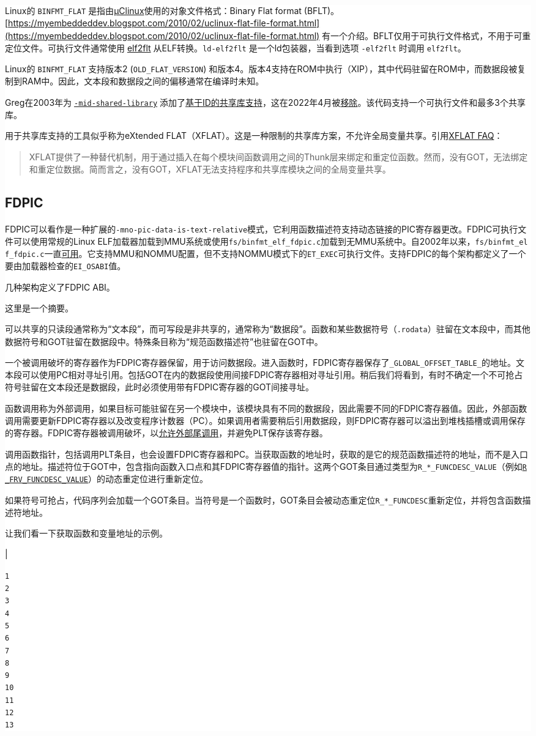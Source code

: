 Linux的 `BINFMT_FLAT` 是指由[μClinux](https://en.wikipedia.org/wiki/%CE%9CClinux)使用的对象文件格式：Binary Flat format (BFLT)。[https://myembeddeddev.blogspot.com/2010/02/uclinux-flat-file-format.html](https://myembeddeddev.blogspot.com/2010/02/uclinux-flat-file-format.html) 有一个介绍。BFLT仅用于可执行文件格式，不用于可重定位文件。可执行文件通常使用 [elf2flt](https://github.com/uclinux-dev/elf2flt) 从ELF转换。`ld-elf2flt` 是一个ld包装器，当看到选项 `-elf2flt` 时调用 `elf2flt`。

Linux的 `BINFMT_FLAT` 支持版本2 (`OLD_FLAT_VERSION`) 和版本4。版本4支持在ROM中执行（XIP），其中代码驻留在ROM中，而数据段被复制到RAM中。因此，文本段和数据段之间的偏移通常在编译时未知。

Greg在2003年为 [`-mid-shared-library`](#mid-shared-library) 添加了[基于ID的共享库支持](https://git.kernel.org/pub/scm/linux/kernel/git/tglx/history.git/commit/?id=3d97dc2d349e6630bced9ced2ca7d0c7b52e49bc)，这在2022年4月被[移除](https://git.kernel.org/linus/70578ff3367dd4ad8f212a9b5c05cffadabf39a8)。该代码支持一个可执行文件和最多3个共享库。

用于共享库支持的工具似乎称为eXtended FLAT（XFLAT）。这是一种限制的共享库方案，不允许全局变量共享。引用[XFLAT FAQ](https://xflat.sourceforge.net/XFlatFAQ.html)：

> XFLAT提供了一种替代机制，用于通过插入在每个模块间函数调用之间的Thunk层来绑定和重定位函数。然而，没有GOT，无法绑定和重定位数据。简而言之，没有GOT，XFLAT无法支持程序和共享库模块之间的全局变量共享。

## FDPIC

FDPIC可以看作是一种扩展的`-mno-pic-data-is-text-relative`模式，它利用函数描述符支持动态链接的PIC寄存器更改。FDPIC可执行文件可以使用常规的Linux ELF加载器加载到MMU系统或使用`fs/binfmt_elf_fdpic.c`加载到无MMU系统中。自2002年以来，`fs/binfmt_elf_fdpic.c`一直[可用](https://git.kernel.org/pub/scm/linux/kernel/git/tglx/history.git/commit/?id=be3e0ada7b264efa8714b1ff6203c2c29fcc61c5)。它支持MMU和NOMMU配置，但不支持NOMMU模式下的`ET_EXEC`可执行文件。支持FDPIC的每个架构都定义了一个要由加载器检查的`EI_OSABI`值。

几种架构定义了FDPIC ABI。

这里是一个摘要。

可以共享的只读段通常称为“文本段”，而可写段是非共享的，通常称为“数据段”。函数和某些数据符号（`.rodata`）驻留在文本段中，而其他数据符号和GOT驻留在数据段中。特殊条目称为“规范函数描述符”也驻留在GOT中。

一个被调用破坏的寄存器作为FDPIC寄存器保留，用于访问数据段。进入函数时，FDPIC寄存器保存了`_GLOBAL_OFFSET_TABLE_`的地址。文本段可以使用PC相对寻址引用。包括GOT在内的数据段使用间接FDPIC寄存器相对寻址引用。稍后我们将看到，有时不确定一个不可抢占符号驻留在文本段还是数据段，此时必须使用带有FDPIC寄存器的GOT间接寻址。

函数调用称为外部调用，如果目标可能驻留在另一个模块中，该模块具有不同的数据段，因此需要不同的FDPIC寄存器值。因此，外部函数调用需要更新FDPIC寄存器以及改变程序计数器（PC）。如果调用者需要稍后引用数据段，则FDPIC寄存器可以溢出到堆栈插槽或调用保存的寄存器。FDPIC寄存器被调用破坏，以[允许外部尾调用](/blog/2021-09-19-all-about-procedure-linkage-table#got-setup-is-expensive-without-pc-relative-addressing)，并避免PLT保存该寄存器。

调用函数指针，包括调用PLT条目，也会设置FDPIC寄存器和PC。当获取函数的地址时，获取的是它的规范函数描述符的地址，而不是入口点的地址。描述符位于GOT中，包含指向函数入口点和其FDPIC寄存器值的指针。这两个GOT条目通过类型为`R_*_FUNCDESC_VALUE`（例如[`R_FRV_FUNCDESC_VALUE`](https://www.fsfla.org/~lxoliva/writeups/FR-V/FDPIC-ABI.txt#:~:text=The%20R_FRV_FUNCDESC_VALUE%20relocation%20is%20used%20to)）的动态重定位进行重新定位。

如果符号可抢占，代码序列会加载一个GOT条目。当符号是一个函数时，GOT条目会被动态重定位`R_*_FUNCDESC`重新定位，并将包含函数描述符地址。

让我们看一下获取函数和变量地址的示例。

|

```
1
2
3
4
5
6
7
8
9
10
11
12
13

```
